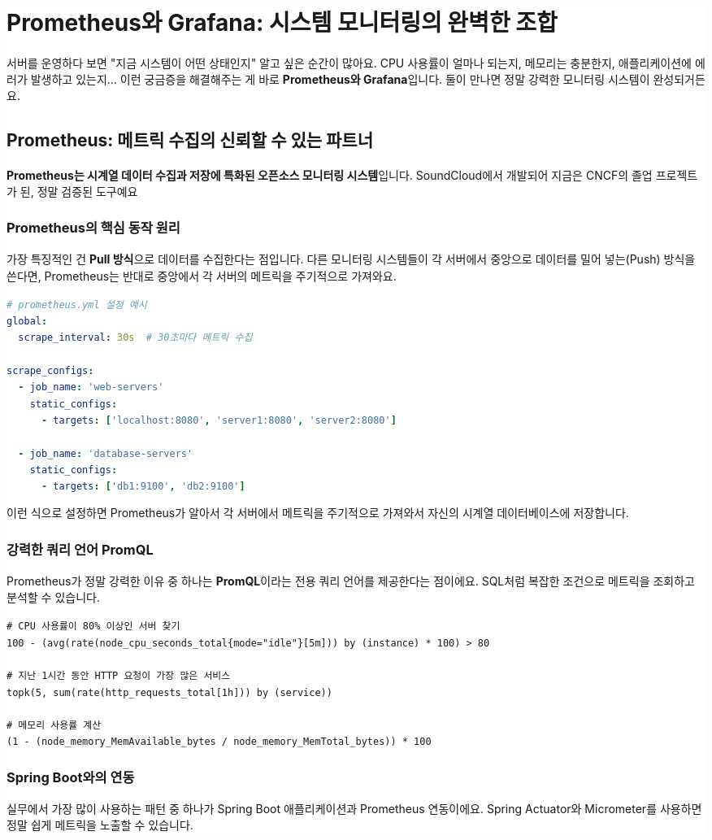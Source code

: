 
# Prometheus와 Grafana: 시스템 모니터링의 완벽한 조합

서버를 운영하다 보면 "지금 시스템이 어떤 상태인지" 알고 싶은 순간이 많아요. CPU 사용률이 얼마나 되는지, 메모리는 충분한지, 애플리케이션에 에러가 발생하고 있는지... 이런 궁금증을 해결해주는 게 바로 **Prometheus와 Grafana**입니다. 둘이 만나면 정말 강력한 모니터링 시스템이 완성되거든요.

## Prometheus: 메트릭 수집의 신뢰할 수 있는 파트너

**Prometheus는 시계열 데이터 수집과 저장에 특화된 오픈소스 모니터링 시스템**입니다. SoundCloud에서 개발되어 지금은 CNCF의 졸업 프로젝트가 된, 정말 검증된 도구예요

### Prometheus의 핵심 동작 원리

가장 특징적인 건 **Pull 방식**으로 데이터를 수집한다는 점입니다. 다른 모니터링 시스템들이 각 서버에서 중앙으로 데이터를 밀어 넣는(Push) 방식을 쓴다면, Prometheus는 반대로 중앙에서 각 서버의 메트릭을 주기적으로 가져와요.

```yaml
# prometheus.yml 설정 예시
global:
  scrape_interval: 30s  # 30초마다 메트릭 수집

scrape_configs:
  - job_name: 'web-servers'
    static_configs:
      - targets: ['localhost:8080', 'server1:8080', 'server2:8080']
  
  - job_name: 'database-servers'
    static_configs:
      - targets: ['db1:9100', 'db2:9100']
```

이런 식으로 설정하면 Prometheus가 알아서 각 서버에서 메트릭을 주기적으로 가져와서 자신의 시계열 데이터베이스에 저장합니다.

### 강력한 쿼리 언어 PromQL

Prometheus가 정말 강력한 이유 중 하나는 **PromQL**이라는 전용 쿼리 언어를 제공한다는 점이에요. SQL처럼 복잡한 조건으로 메트릭을 조회하고 분석할 수 있습니다.

```promql
# CPU 사용률이 80% 이상인 서버 찾기
100 - (avg(rate(node_cpu_seconds_total{mode="idle"}[5m])) by (instance) * 100) > 80

# 지난 1시간 동안 HTTP 요청이 가장 많은 서비스
topk(5, sum(rate(http_requests_total[1h])) by (service))

# 메모리 사용률 계산
(1 - (node_memory_MemAvailable_bytes / node_memory_MemTotal_bytes)) * 100
```


### Spring Boot와의 연동

실무에서 가장 많이 사용하는 패턴 중 하나가 Spring Boot 애플리케이션과 Prometheus 연동이에요. Spring Actuator와 Micrometer를 사용하면 정말 쉽게 메트릭을 노출할 수 있습니다.
